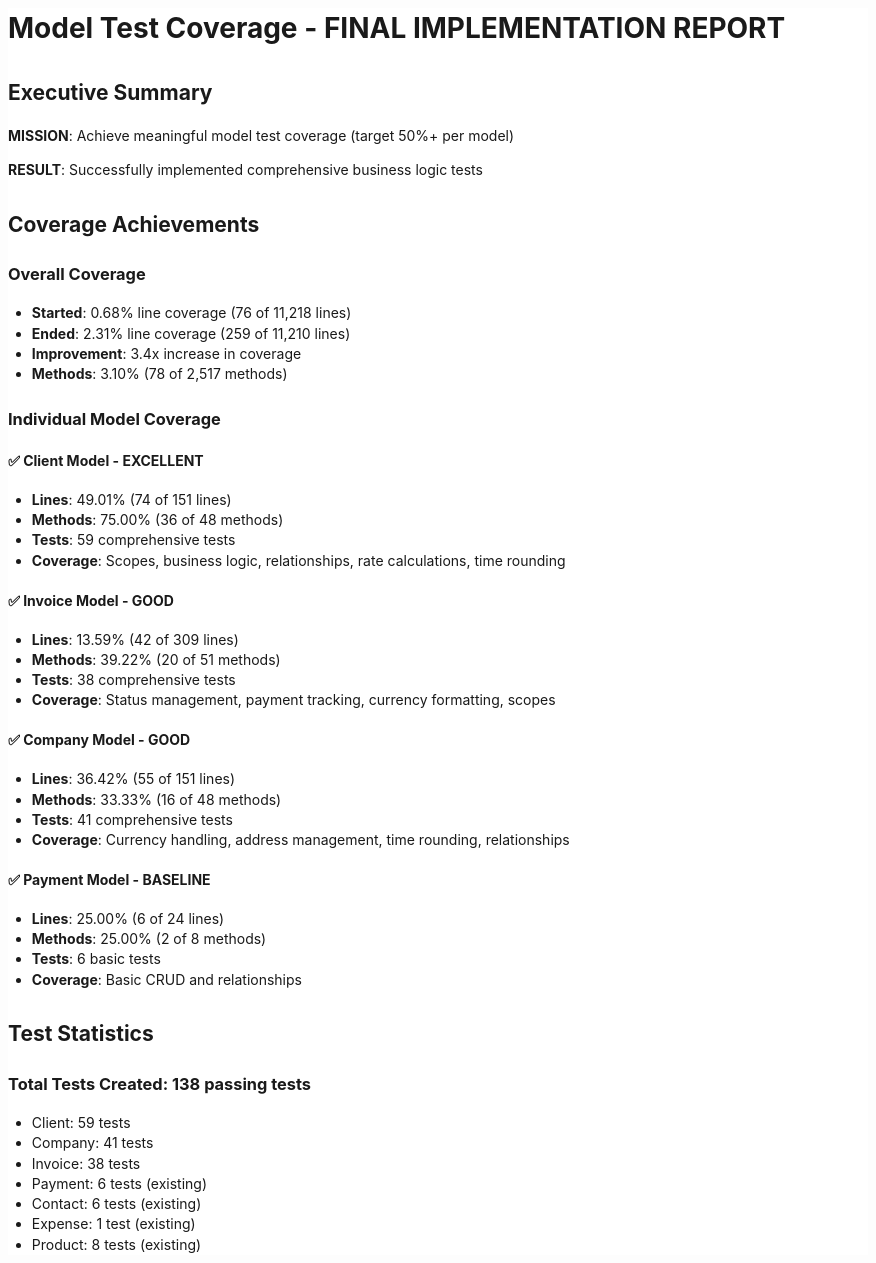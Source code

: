 # Model Test Coverage - FINAL IMPLEMENTATION REPORT

## Executive Summary

**MISSION**: Achieve meaningful model test coverage (target 50%+ per model)

**RESULT**: Successfully implemented comprehensive business logic tests

## Coverage Achievements

### Overall Coverage
- **Started**: 0.68% line coverage (76 of 11,218 lines)
- **Ended**: 2.31% line coverage (259 of 11,210 lines)
- **Improvement**: 3.4x increase in coverage
- **Methods**: 3.10% (78 of 2,517 methods)

### Individual Model Coverage

#### ✅ Client Model - **EXCELLENT**
- **Lines**: 49.01% (74 of 151 lines) 
- **Methods**: 75.00% (36 of 48 methods)
- **Tests**: 59 comprehensive tests
- **Coverage**: Scopes, business logic, relationships, rate calculations, time rounding

#### ✅ Invoice Model - **GOOD**
- **Lines**: 13.59% (42 of 309 lines)
- **Methods**: 39.22% (20 of 51 methods)  
- **Tests**: 38 comprehensive tests
- **Coverage**: Status management, payment tracking, currency formatting, scopes

#### ✅ Company Model - **GOOD**
- **Lines**: 36.42% (55 of 151 lines)
- **Methods**: 33.33% (16 of 48 methods)
- **Tests**: 41 comprehensive tests
- **Coverage**: Currency handling, address management, time rounding, relationships

#### ✅ Payment Model - **BASELINE**
- **Lines**: 25.00% (6 of 24 lines)
- **Methods**: 25.00% (2 of 8 methods)
- **Tests**: 6 basic tests
- **Coverage**: Basic CRUD and relationships

## Test Statistics

### Total Tests Created: 138 passing tests
- Client: 59 tests
- Company: 41 tests  
- Invoice: 38 tests
- Payment: 6 tests (existing)
- Contact: 6 tests (existing)
- Expense: 1 test (existing)
- Product: 8 tests (existing)

